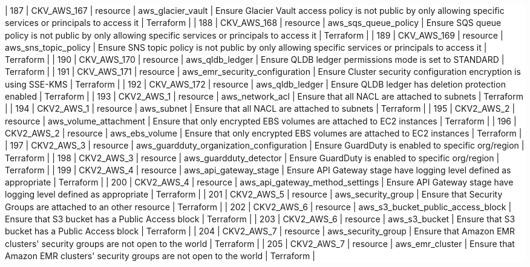 | 187 | CKV_AWS_167   | resource | aws_glacier_vault                                            | Ensure Glacier Vault access policy is not public by only allowing specific services or principals to access it                                                                                           | Terraform |
| 188 | CKV_AWS_168   | resource | aws_sqs_queue_policy                                         | Ensure SQS queue policy is not public by only allowing specific services or principals to access it                                                                                                      | Terraform |
| 189 | CKV_AWS_169   | resource | aws_sns_topic_policy                                         | Ensure SNS topic policy is not public by only allowing specific services or principals to access it                                                                                                      | Terraform |
| 190 | CKV_AWS_170   | resource | aws_qldb_ledger                                              | Ensure QLDB ledger permissions mode is set to STANDARD                                                                                                                                                   | Terraform |
| 191 | CKV_AWS_171   | resource | aws_emr_security_configuration                               | Ensure Cluster security configuration encryption is using SSE-KMS                                                                                                                                        | Terraform |
| 192 | CKV_AWS_172   | resource | aws_qldb_ledger                                              | Ensure QLDB ledger has deletion protection enabled                                                                                                                                                       | Terraform |
| 193 | CKV2_AWS_1    | resource | aws_network_acl                                              | Ensure that all NACL are attached to subnets                                                                                                                                                             | Terraform |
| 194 | CKV2_AWS_1    | resource | aws_subnet                                                   | Ensure that all NACL are attached to subnets                                                                                                                                                             | Terraform |
| 195 | CKV2_AWS_2    | resource | aws_volume_attachment                                        | Ensure that only encrypted EBS volumes are attached to EC2 instances                                                                                                                                     | Terraform |
| 196 | CKV2_AWS_2    | resource | aws_ebs_volume                                               | Ensure that only encrypted EBS volumes are attached to EC2 instances                                                                                                                                     | Terraform |
| 197 | CKV2_AWS_3    | resource | aws_guardduty_organization_configuration                     | Ensure GuardDuty is enabled to specific org/region                                                                                                                                                       | Terraform |
| 198 | CKV2_AWS_3    | resource | aws_guardduty_detector                                       | Ensure GuardDuty is enabled to specific org/region                                                                                                                                                       | Terraform |
| 199 | CKV2_AWS_4    | resource | aws_api_gateway_stage                                        | Ensure API Gateway stage have logging level defined as appropriate                                                                                                                                       | Terraform |
| 200 | CKV2_AWS_4    | resource | aws_api_gateway_method_settings                              | Ensure API Gateway stage have logging level defined as appropriate                                                                                                                                       | Terraform |
| 201 | CKV2_AWS_5    | resource | aws_security_group                                           | Ensure that Security Groups are attached to an other resource                                                                                                                                            | Terraform |
| 202 | CKV2_AWS_6    | resource | aws_s3_bucket_public_access_block                            | Ensure that S3 bucket has a Public Access block                                                                                                                                                          | Terraform |
| 203 | CKV2_AWS_6    | resource | aws_s3_bucket                                                | Ensure that S3 bucket has a Public Access block                                                                                                                                                          | Terraform |
| 204 | CKV2_AWS_7    | resource | aws_security_group                                           | Ensure that Amazon EMR clusters' security groups are not open to the world                                                                                                                               | Terraform |
| 205 | CKV2_AWS_7    | resource | aws_emr_cluster                                              | Ensure that Amazon EMR clusters' security groups are not open to the world                                                                                                                               | Terraform |